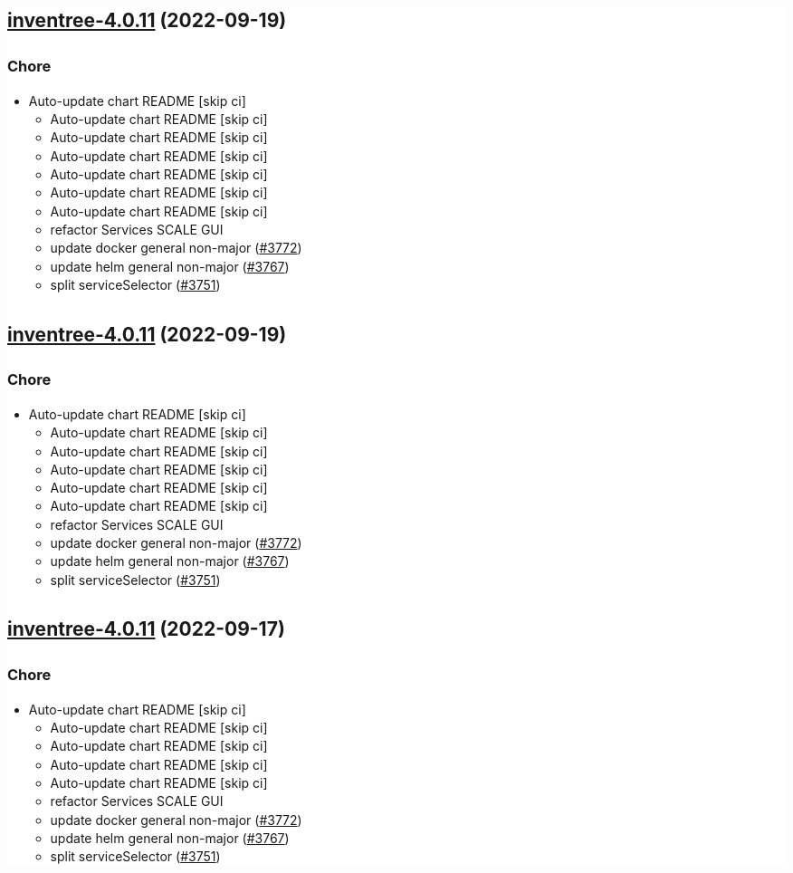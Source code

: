 


## [inventree-4.0.11](https://github.com/truecharts/charts/compare/inventree-4.0.10...inventree-4.0.11) (2022-09-19)

### Chore

- Auto-update chart README [skip ci]
  - Auto-update chart README [skip ci]
  - Auto-update chart README [skip ci]
  - Auto-update chart README [skip ci]
  - Auto-update chart README [skip ci]
  - Auto-update chart README [skip ci]
  - Auto-update chart README [skip ci]
  - refactor Services SCALE GUI
  - update docker general non-major ([#3772](https://github.com/truecharts/charts/issues/3772))
  - update helm general non-major ([#3767](https://github.com/truecharts/charts/issues/3767))
  - split serviceSelector ([#3751](https://github.com/truecharts/charts/issues/3751))




## [inventree-4.0.11](https://github.com/truecharts/charts/compare/inventree-4.0.10...inventree-4.0.11) (2022-09-19)

### Chore

- Auto-update chart README [skip ci]
  - Auto-update chart README [skip ci]
  - Auto-update chart README [skip ci]
  - Auto-update chart README [skip ci]
  - Auto-update chart README [skip ci]
  - Auto-update chart README [skip ci]
  - refactor Services SCALE GUI
  - update docker general non-major ([#3772](https://github.com/truecharts/charts/issues/3772))
  - update helm general non-major ([#3767](https://github.com/truecharts/charts/issues/3767))
  - split serviceSelector ([#3751](https://github.com/truecharts/charts/issues/3751))




## [inventree-4.0.11](https://github.com/truecharts/charts/compare/inventree-4.0.10...inventree-4.0.11) (2022-09-17)

### Chore

- Auto-update chart README [skip ci]
  - Auto-update chart README [skip ci]
  - Auto-update chart README [skip ci]
  - Auto-update chart README [skip ci]
  - Auto-update chart README [skip ci]
  - refactor Services SCALE GUI
  - update docker general non-major ([#3772](https://github.com/truecharts/charts/issues/3772))
  - update helm general non-major ([#3767](https://github.com/truecharts/charts/issues/3767))
  - split serviceSelector ([#3751](https://github.com/truecharts/charts/issues/3751))
